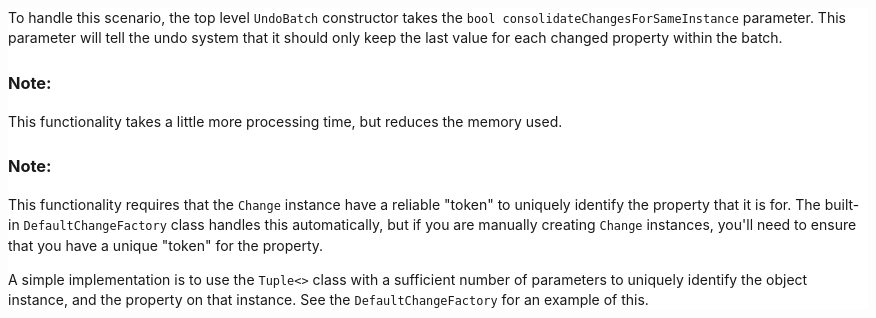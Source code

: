 To handle this scenario, the top level `UndoBatch` constructor takes the `bool consolidateChangesForSameInstance` 
parameter. This parameter will tell the undo system that it should only keep the last value for each changed 
property within the batch.

### Note:
This functionality takes a little more processing time, but reduces the memory used.

### Note:
This functionality requires that the `Change` instance have a reliable "token" to uniquely identify the 
property that it is for. The built-in `DefaultChangeFactory` class handles this automatically, but if you are 
manually creating `Change` instances, you'll need to ensure that you have a unique "token" for the property. 

A simple implementation is to use the `Tuple<>` class with a sufficient number of parameters to uniquely 
identify the object instance, and the property on that instance. See the `DefaultChangeFactory` for an 
example of this.

 

 